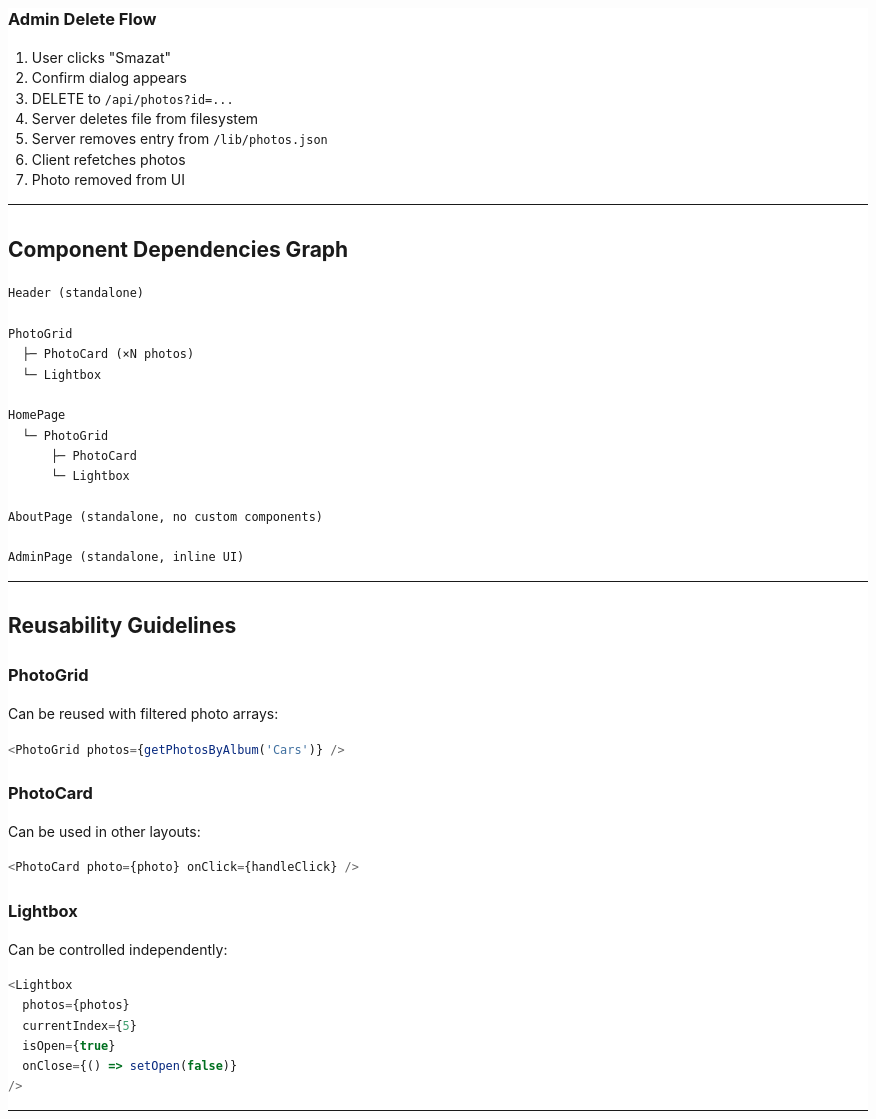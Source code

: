 ### Admin Delete Flow
1. User clicks "Smazat"
2. Confirm dialog appears
3. DELETE to `/api/photos?id=...`
4. Server deletes file from filesystem
5. Server removes entry from `/lib/photos.json`
6. Client refetches photos
7. Photo removed from UI

---

## Component Dependencies Graph

```
Header (standalone)

PhotoGrid
  ├─ PhotoCard (×N photos)
  └─ Lightbox

HomePage
  └─ PhotoGrid
      ├─ PhotoCard
      └─ Lightbox

AboutPage (standalone, no custom components)

AdminPage (standalone, inline UI)
```

---

## Reusability Guidelines

### PhotoGrid
Can be reused with filtered photo arrays:
```typescript
<PhotoGrid photos={getPhotosByAlbum('Cars')} />
```

### PhotoCard
Can be used in other layouts:
```typescript
<PhotoCard photo={photo} onClick={handleClick} />
```

### Lightbox
Can be controlled independently:
```typescript
<Lightbox
  photos={photos}
  currentIndex={5}
  isOpen={true}
  onClose={() => setOpen(false)}
/>
```

---